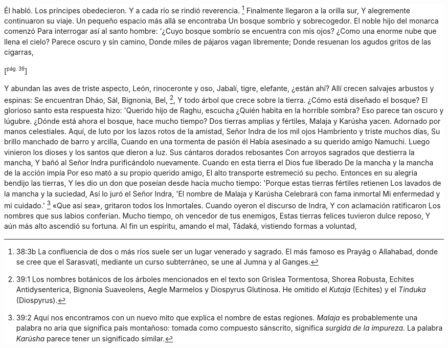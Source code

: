 Él habló. Los príncipes obedecieron.
Y a cada río se rindió reverencia. [^159]
Finalmente llegaron a la orilla sur,
Y alegremente continuaron su viaje.
Un pequeño espacio más allá se encontraba
Un bosque sombrío y sobrecogedor.
El noble hijo del monarca comenzó
Para interrogar así al santo hombre:
'¿Cuyo bosque sombrío se encuentra con mis ojos?
¿Como una enorme nube que llena el cielo?
Parece oscuro y sin camino,
Donde miles de pájaros vagan libremente;
Donde resuenan los agudos gritos de las cigarras,

<span id="p39">[<sup><small>pág. 39</small></sup>]</span>

Y abundan las aves de triste aspecto,
León, rinoceronte y oso,
Jabalí, tigre, elefante, ¿están ahí?
Allí crecen salvajes arbustos y espinas:
Se encuentran Dháo, Sál, Bignonia, Bel, [^160],
Y todo árbol que crece sobre la tierra.
¿Cómo está diseñado el bosque?
El glorioso santo esta respuesta hizo:
'Querido hijo de Raghu, escucha
¿Quién habita en la horrible sombra?
Eso parece tan oscuro y lúgubre.
¿Dónde está ahora el bosque, hace mucho tiempo?
Dos tierras amplias y fértiles,
Malaja y Karúsha yacen.
Adornado por manos celestiales.
Aquí, de luto por los lazos rotos de la amistad,
Señor Indra de los mil ojos
Hambriento y triste muchos días,
Su brillo manchado de barro y arcilla,
Cuando en una tormenta de pasión él
Había asesinado a su querido amigo Namuchi.
Luego vinieron los dioses y los santos que dieron a luz.
Sus cántaros dorados rebosantes
Con arroyos sagrados que destierra la mancha,
Y bañó al Señor Indra purificándolo nuevamente.
Cuando en esta tierra el Dios fue liberado
De la mancha y la mancha de la acción impía
Por eso mató a su propio querido amigo,
El alto transporte estremeció su pecho.
Entonces en su alegría bendijo las tierras,
Y les dio un don que poseían desde hacía mucho tiempo:
'Porque estas tierras fértiles retienen
Los lavados de la mancha y la suciedad,
Así lo juró el Señor Indra,
'El nombre de Malaja y Karúsha
Celebrará con fama inmortal
Mi enfermedad y mi cuidado.' [^161]
«Que así sea», gritaron todos los Inmortales.
Cuando oyeron el discurso de Indra,
Y con aclamación ratificaron
Los nombres que sus labios conferían.
Mucho tiempo, oh vencedor de tus enemigos,
Estas tierras felices tuvieron dulce reposo,
Y aún más alto ascendió su fortuna.
Al fin un espíritu, amando el mal,
Tádaká, vistiendo formas a voluntad,


[^140]: 33:1b El néctar indio o bebida de los dioses.
[^141]: 33:2b La gran alegría, según la creencia hindú, tiene este efecto, no haciendo que cada cabello en particular se erice, sino levantando suavemente todo el vello del cuerpo.
[^142]: 34:1 Los Rákshasas, gigantes o demonios que se representan perturbando el sacrificio, significan aquí, como a menudo en otros lugares, simplemente las tribus salvajes que se colocaron en oposición hostil a las instituciones brahmánicas.
[^143]: 35:1 Compuesto de caballos, infantería, carros y elefantes.
[^144]: 35:2 «Los Gandharvas, o bardos celestiales, tenían originalmente un carácter guerrero, pero posteriormente fueron reducidos al oficio de músicos celestiales que amenizaban los banquetes de los dioses. El Dr. Kuhn ha demostrado su identidad con los Centauros en nombre, origen y atributos». GORRESIO.
[^145]: 36:1 Estas misteriosas armas animadas se enumeran en los Cantos XXIX y XXX. Daksha era hijo de Brahmá y uno de los Prajápatis, Demiurgis o autores secundarios de la creación.
[^146]: 36:1b Los jóvenes de la clase Kshatriya solían dejar sin cortar los mechones laterales de su cabello. Estos se llamaban _Káka-paksha_, o alas de cuervo.
[^147]: 36:2b El Rákshas o gigante Rávan, rey de Lanká.
[^148]: 36:3b El significado de As'vins (de _as'va_ un caballo, áspid persa, griego ἵιππος, latín _equus_, galés \*eck, es Jinetes. Eran deidades gemelas de las que se hace mención frecuente en los Vedas y los mitos indios. Los As'vins tienen mucho en común con los Dioscuros de Grecia, y su genealogía mítica parece indicar que su origen era astronómico. Eran, tal vez, al principio la estrella de la mañana y la estrella de la tarde. Se dice que son los hijos del sol y la ninfa As'viní, que es uno de los asterismos lunares personificados. En la mitología popular se les considera los médicos de los dioses. GORRESIO.
[^149]: 36:4b La palabra Kumára, (un joven príncipe, h Childe, es también un nombre propio de Skanda o Kártikeya Dios de la Guerra, el hijo de S'iva y Umá. El bebé maduró en el fuego. Véase Apéndice, _Kártikeii Generatio_.
[^150]: 37:1 «Tanto al amanecer como al mediodía se prescribían ciertas observancias, invocaciones y oraciones que no podían omitirse bajo ninguna circunstancia. Una de estas observancias era la recitación del Sávitri, un himno védico al Sol de admirable belleza». GORBESIO.
[^151]: 37:1b _Tripathaga, Tres caminos,_ que fluye en el cielo, en la tierra y bajo la tierra. Véase Canto XLV
[^152]: 37:2b 'Cama indio' de Tennyson, el Dios del amor, conocido también por muchos otros nombres.
[^153]: 37:3b Uma, o Parvati, era hija del Himálaya, Monarca de las montañas, y esposa de Siva. Véase Kumára Sambhava, o El nacimiento del dios de la guerra, de Kalidása.
[^154]: 37:4b _Sthánu_, El Inmóvil, un nombre de S'iva.
[^155]: 37:5b La práctica de austeridades, torturas voluntarias y mortificaciones era universal en la India desde la antigüedad, y los indios la consideraban de gran eficacia. Por ello, se mortificaban para expiar pecados, adquirir méritos y obtener dones y poderes sobrehumanos; los propios dioses a veces se ejercitaban en tales austeridades, ya sea para alcanzar mayor poder y grandeza, o para contrarrestar las austeridades humanas que amenazaban con dominarlos y privarlos del cielo... Dichas austeridades se llamaban en la India tapas (ardor ardiente, devoción ferviente) y quien las practicaba tapasvin.
[^156]: 38:1 _El Incorpóreo._
[^157]: 38:1b «Un lago célebre, considerado sagrado en la India. Se encuentra en la elevada región entre las tierras altas del norte del Himalaya y el monte Kailása, la región de los lagos sagrados. El poema, siguiendo la creencia popular india, hace que el río Sarayú (ahora Sarjú) fluya del lago Mánasa; las fuentes del río se encuentran un poco al sur, a aproximadamente un día de viaje del lago. Véase Lassen, _Indische Alterthumsbunde_, página 34.» GORBESIO. _Manas_ significa mente; _mánasa_, mental, nacido de la mente.
[^158]: 38:2b _Sarovar_ significa el mejor de los lagos. Esta es otra de las etimologías fantasiosas del poeta.
[^159]: 38:3b La confluencia de dos o más ríos suele ser un lugar venerado y sagrado. El más famoso es Prayág o Allahabad, donde se cree que el Sarasvatí, mediante un curso subterráneo, se une al Jumna y al Ganges.
[^160]: 39:1 Los nombres botánicos de los árboles mencionados en el texto son Grislea Tormentosa, Shorea Robusta, Echites Antidysenterica, Bignonia Suaveolens, Aegle Marmelos y Diospyrus Glutinosa. He omitido el _Kutaja_ (Echites) y el _Tinduka_ (Diospyrus).
[^161]: 39:2 Aquí nos encontramos con un nuevo mito que explica el nombre de estas regiones. _Malaja_ es probablemente una palabra no aria que significa país montañoso: tomada como compuesto sánscrito, significa _surgida de la impureza_. La palabra _Karúsha_ parece tener un significado similar.
[^162]: 40:1 «Este es uno de esos personajes míticos indefinibles que se encuentran en las antiguas tradiciones de muchas naciones, y en quienes generalmente se representan nociones cosmogónicas o astronómicas. Así, se cuenta de Agastya que las montañas Vindhyan se postraron ante él; y, sin embargo, se cree que el mismo Agastya es el regente de la estrella Canopus», —GORRESIO.
[^163]: 41:1 El famoso jardín de placeres de Kuvera, el dios de la riqueza.
[^164]: 41:2 «Todo este Canto, junto con el siguiente, trata de la creencia, antiguamente prevaleciente en la India, de que mediante ciertos hechizos, que debían aprenderse y murmurarse, se podían adquirir conocimientos secretos y poderes sobrehumanos. El poeta ya ha aludido a esto en el Canto xxiii. Estas armas incorpóreas están representadas en parte según el estilo de las atribuidas a los dioses y a las diferentes órdenes de semidioses, y en parte son meras creaciones de la fantasía; y no sería fácil determinar qué idea tenía el poeta de ellas en su mente, ni qué poderes pretendía atribuir a cada una». SCHLEGEL.
[^165]: 42:1 En sánscrito, _Sankára_, palabra con varios significados, cuyo significado principal es _el acto de apoderarse_. Parece implicar un poder mágico al emplear las armas cuando y donde sea necesario. Las observaciones que he hecho sobre el Canto anterior se aplican con mayor fuerza a este caso. Los manuscritos varían mucho en la enumeración de estos _Sankáras_, y no es sorprendente que los copistas hayan escrito incorrectamente los nombres que no comprendían bien. Los comentaristas no arrojan luz sobre el tema. SCHLEGEL. Me he tomado la libertad de omitir cuatro de estos, que Schlegel traduce como 'Sclerom_balum, Euomphalium, Cantiventrem y Chrysomphalum'.